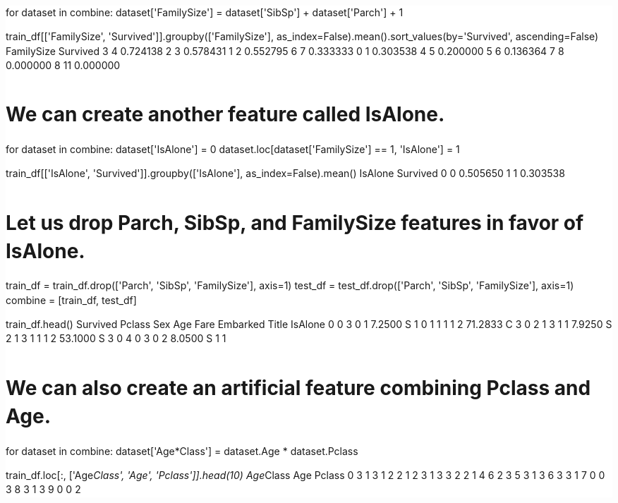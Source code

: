 for dataset in combine:
    dataset['FamilySize'] = dataset['SibSp'] + dataset['Parch'] + 1

train_df[['FamilySize', 'Survived']].groupby(['FamilySize'], as_index=False).mean().sort_values(by='Survived', ascending=False)
FamilySize	Survived
3	4	0.724138
2	3	0.578431
1	2	0.552795
6	7	0.333333
0	1	0.303538
4	5	0.200000
5	6	0.136364
7	8	0.000000
8	11	0.000000


# We can create another feature called IsAlone.

for dataset in combine:
    dataset['IsAlone'] = 0
    dataset.loc[dataset['FamilySize'] == 1, 'IsAlone'] = 1

train_df[['IsAlone', 'Survived']].groupby(['IsAlone'], as_index=False).mean()
IsAlone	Survived
0	0	0.505650
1	1	0.303538

# Let us drop Parch, SibSp, and FamilySize features in favor of IsAlone.

train_df = train_df.drop(['Parch', 'SibSp', 'FamilySize'], axis=1)
test_df = test_df.drop(['Parch', 'SibSp', 'FamilySize'], axis=1)
combine = [train_df, test_df]

train_df.head()
Survived	Pclass	Sex	Age	Fare	Embarked	Title	IsAlone
0	0	3	0	1	7.2500	S	1	0
1	1	1	1	2	71.2833	C	3	0
2	1	3	1	1	7.9250	S	2	1
3	1	1	1	2	53.1000	S	3	0
4	0	3	0	2	8.0500	S	1	1
# We can also create an artificial feature combining Pclass and Age.

for dataset in combine:
    dataset['Age*Class'] = dataset.Age * dataset.Pclass

train_df.loc[:, ['Age*Class', 'Age', 'Pclass']].head(10)
Age*Class	Age	Pclass
0	3	1	3
1	2	2	1
2	3	1	3
3	2	2	1
4	6	2	3
5	3	1	3
6	3	3	1
7	0	0	3
8	3	1	3
9	0	0	2
